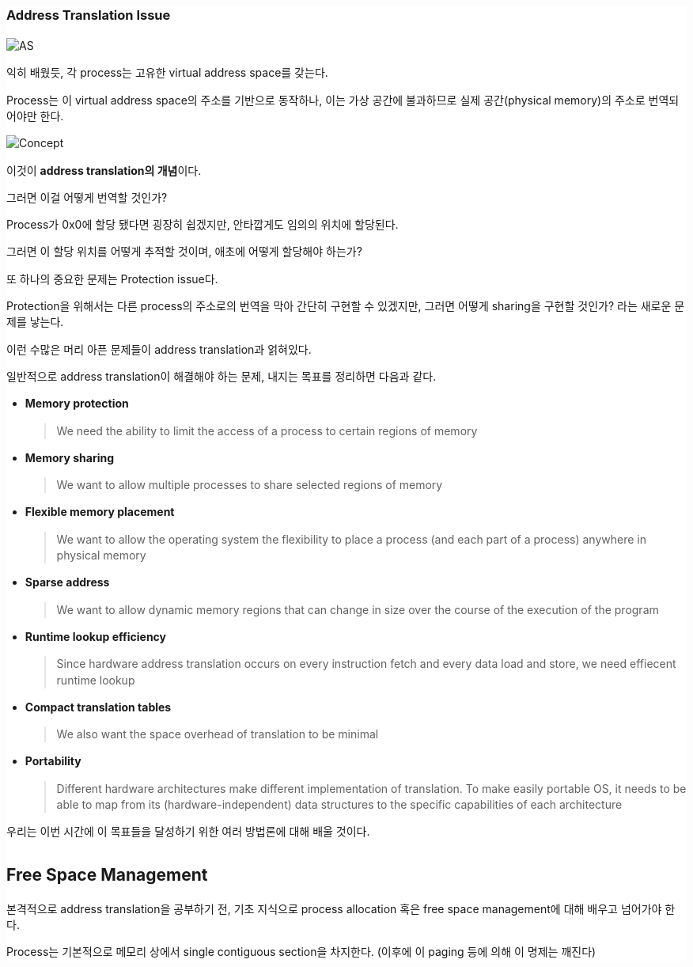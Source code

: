 ### Address Translation Issue

![AS][I_2]

익히 배웠듯, 각 process는 고유한 virtual address space를 갖는다.

Process는 이 virtual address space의 주소를 기반으로 동작하나, 이는 가상 공간에 불과하므로 실제 공간(physical memory)의 주소로 번역되어야만 한다.

![Concept][I_3]

이것이 **address translation의 개념**이다.

그러면 이걸 어떻게 번역할 것인가?

Process가 0x0에 할당 됐다면 굉장히 쉽겠지만, 안타깝게도 임의의 위치에 할당된다.

그러면 이 할당 위치를 어떻게 추적할 것이며, 애초에 어떻게 할당해야 하는가?

또 하나의 중요한 문제는 Protection issue다.

Protection을 위해서는 다른 process의 주소로의 번역을 막아 간단히 구현할 수 있겠지만, 그러면 어떻게 sharing을 구현할 것인가? 라는 새로운 문제를 낳는다.

이런 수많은 머리 아픈 문제들이 address translation과 얽혀있다.

일반적으로 address translation이 해결해야 하는 문제, 내지는 목표를 정리하면 다음과 같다.

- **Memory protection**
    > We need the ability to limit the access of a process to certain regions of memory
- **Memory sharing**
    > We want to allow multiple processes to share selected regions of memory
- **Flexible memory placement**
    > We want to allow the operating system the flexibility to place a process (and each part of a process) anywhere in physical memory
- **Sparse address**
    > We want to allow dynamic memory regions that can change in size over the course of the execution of the program
- **Runtime lookup efficiency**
    > Since hardware address translation occurs on every instruction fetch and every data load and store, we need effiecent runtime lookup
- **Compact translation tables**
    > We also want the space overhead of translation to be minimal
- **Portability**
    > Different hardware architectures make different implementation of translation. To make easily portable OS, it needs to be able to map from its (hardware-independent) data structures to the specific capabilities of each architecture

우리는 이번 시간에 이 목표들을 달성하기 위한 여러 방법론에 대해 배울 것이다.

## Free Space Management

본격적으로 address translation을 공부하기 전, 기초 지식으로 process allocation 혹은 free space management에 대해 배우고 넘어가야 한다.

Process는 기본적으로 메모리 상에서 single contiguous section을 차지한다. (이후에 이 paging 등에 의해 이 명제는 깨진다)


[I_1]: /assets/lecture/os/at/multi_proc.PNG
[I_2]: /assets/lecture/os/at/as.PNG
[I_3]: /assets/lecture/os/at/concept.PNG
[I_4]: /assets/lecture/os/at/free_list.PNG
[I_5]: /assets/lecture/os/at/allocate.PNG
[I_6]: /assets/lecture/os/at/frag.PNG
[I_7]: /assets/lecture/os/at/buddy.PNG
[I_8]: /assets/lecture/os/at/base_bound.PNG
[I_9]: /assets/lecture/os/at/seg.PNG
[I_10]: /assets/lecture/os/at/fork1.PNG
[I_11]: /assets/lecture/os/at/fork2.PNG
[I_12]: /assets/lecture/os/at/fork3.PNG
[I_13]: /assets/lecture/os/at/page.PNG
[I_14]: /assets/lecture/os/at/cut.PNG
[I_15]: /assets/lecture/os/at/ps.PNG
[I_16]: /assets/lecture/os/at/mp.PNG
[I_17]: /assets/lecture/os/at/mp_pros.PNG
[I_18]: /assets/lecture/os/at/invert.PNG
[I_19]: /assets/lecture/os/at/tlb.PNG
[I_20]: /assets/lecture/os/at/tlb_2.PNG
[I_21]: /assets/lecture/os/at/tlb_3.PNG
[I_22]: /assets/lecture/os/at/vac.PNG
[I_23]: /assets/lecture/os/at/hybrid.PNG
[I_24]: /assets/lecture/os/at/super.PNG
[I_25]: /assets/lecture/os/at/super_2.PNG
[I_26]: /assets/lecture/os/at/tagged.PNG
[I_27]: /assets/lecture/os/at/shoot.PNG